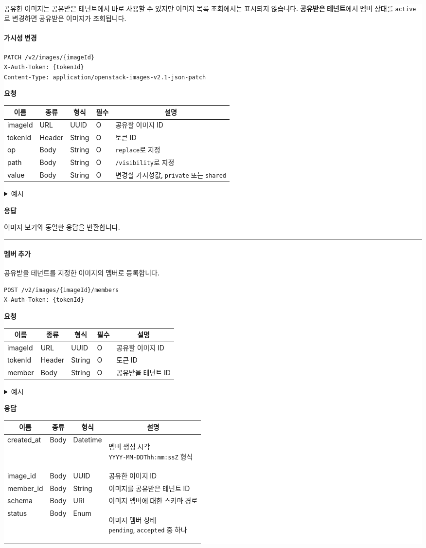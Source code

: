 공유한 이미지는 공유받은 테넌트에서 바로 사용할 수 있지만 이미지 목록 조회에서는 표시되지 않습니다. **공유받은 테넌트**에서 멤버 상태를 `active`로 변경하면 공유받은 이미지가 조회됩니다.

#### 가시성 변경

```
PATCH /v2/images/{imageId}
X-Auth-Token: {tokenId}
Content-Type: application/openstack-images-v2.1-json-patch
```

**요청**

| 이름      | 종류     | 형식     | 필수 | 설명                              |
| ------- | ------ | ------ | -- | ------------------------------- |
| imageId | URL    | UUID   | O  | 공유할 이미지 ID                      |
| tokenId | Header | String | O  | 토큰 ID                           |
| op      | Body   | String | O  | `replace`로 지정                   |
| path    | Body   | String | O  | `/visibility`로 지정               |
| value   | Body   | String | O  | 변경할 가시성값, `private` 또는 `shared` |

<details><summary>예시</summary></details>

**응답**

이미지 보기와 동일한 응답을 반환합니다.

***

#### 멤버 추가

공유받을 테넌트를 지정한 이미지의 멤버로 등록합니다.

```
POST /v2/images/{imageId}/members
X-Auth-Token: {tokenId}
```

**요청**

| 이름      | 종류     | 형식     | 필수 | 설명          |
| ------- | ------ | ------ | -- | ----------- |
| imageId | URL    | UUID   | O  | 공유할 이미지 ID  |
| tokenId | Header | String | O  | 토큰 ID       |
| member  | Body   | String | O  | 공유받을 테넌트 ID |

<details><summary>예시</summary></details>

**응답**

| 이름          | 종류   | 형식       | 설명                                                                   |
| ----------- | ---- | -------- | -------------------------------------------------------------------- |
| created\_at | Body | Datetime | <p>멤버 생성 시각<br><code>YYYY-MM-DDThh:mm:ssZ</code> 형식</p>              |
| image\_id   | Body | UUID     | 공유한 이미지 ID                                                           |
| member\_id  | Body | String   | 이미지를 공유받은 테넌트 ID                                                     |
| schema      | Body | URI      | 이미지 멤버에 대한 스키마 경로                                                    |
| status      | Body | Enum     | <p>이미지 멤버 상태<br><code>pending</code>, <code>accepted</code> 중 하나</p> |
